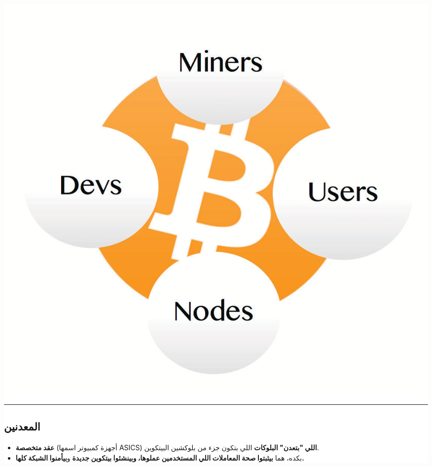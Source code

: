 ![bitcoin](figure-06-m-u-n-d.png)

---
## المعدنين
* **عقد متخصصة** (أجهزة كمبيوتر اسمها ASICS) **اللي
"بتعدن" البلوكات** اللي بتكون جزء من
بلوكشين البيتكوين.
* بكده، هما **بيثبتوا صحة المعاملات اللي المستخدمين
عملوها، وبينشئوا بيتكوين جديدة** و**بيأمنوا
الشبكة كلها.**
